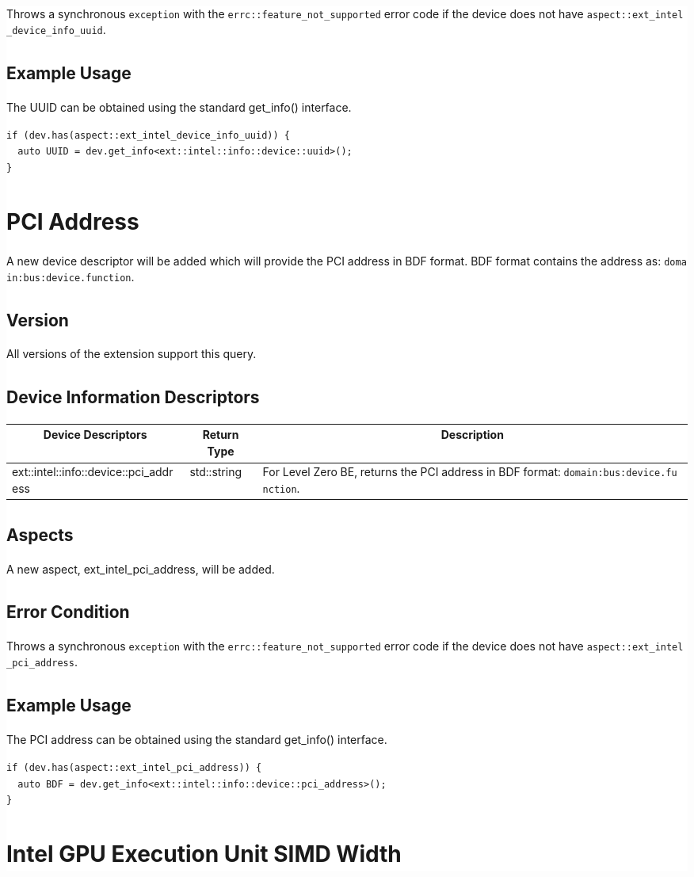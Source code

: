 Throws a synchronous `exception` with the `errc::feature_not_supported` error code if the device does not have `aspect::ext_intel_device_info_uuid`.


## Example Usage ##

The UUID can be obtained using the standard get\_info() interface.

    if (dev.has(aspect::ext_intel_device_info_uuid)) {
      auto UUID = dev.get_info<ext::intel::info::device::uuid>();
    }



# PCI Address #

A new device descriptor will be added which will provide the PCI address in BDF format.  BDF format contains the address as: `domain:bus:device.function`.

## Version ##

All versions of the extension support this query.


## Device Information Descriptors ##

| Device Descriptors | Return Type | Description |
| ------------------ | ----------- | ----------- |
| ext\:\:intel\:\:info\:\:device\:\:pci\_address | std\:\:string | For Level Zero BE, returns the PCI address in BDF format: `domain:bus:device.function`.|


## Aspects ##

A new aspect, ext\_intel\_pci\_address, will be added.

## Error Condition ##

Throws a synchronous `exception` with the `errc::feature_not_supported` error code if the device does not have `aspect::ext_intel_pci_address`.


## Example Usage ##

The PCI address can be obtained using the standard get\_info() interface.

    if (dev.has(aspect::ext_intel_pci_address)) {
      auto BDF = dev.get_info<ext::intel::info::device::pci_address>();
    }



# Intel GPU Execution Unit SIMD Width #

